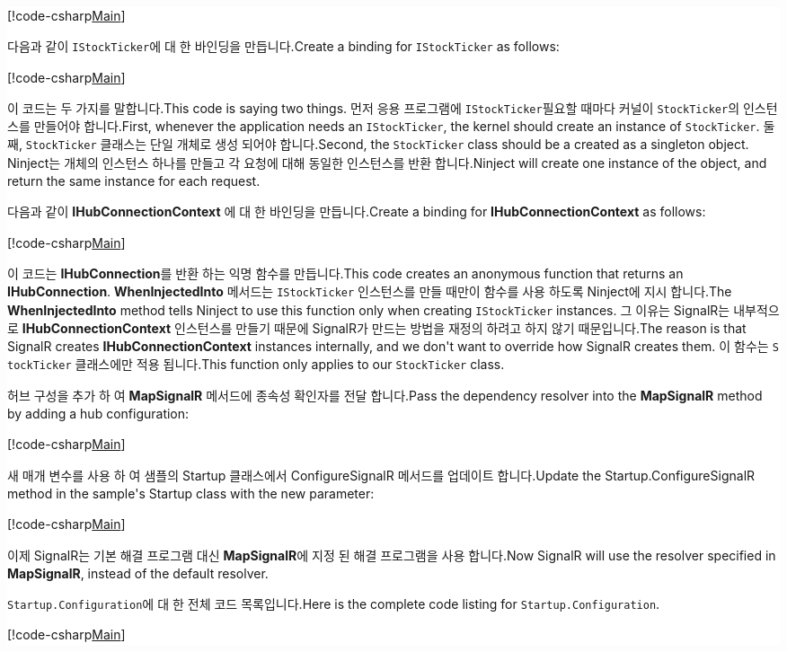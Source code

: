 [!code-csharp[Main](dependency-injection/samples/sample16.cs)]

<span data-ttu-id="ebb0d-205">다음과 같이 `IStockTicker`에 대 한 바인딩을 만듭니다.</span><span class="sxs-lookup"><span data-stu-id="ebb0d-205">Create a binding for `IStockTicker` as follows:</span></span>

[!code-csharp[Main](dependency-injection/samples/sample17.cs)]

<span data-ttu-id="ebb0d-206">이 코드는 두 가지를 말합니다.</span><span class="sxs-lookup"><span data-stu-id="ebb0d-206">This code is saying two things.</span></span> <span data-ttu-id="ebb0d-207">먼저 응용 프로그램에 `IStockTicker`필요할 때마다 커널이 `StockTicker`의 인스턴스를 만들어야 합니다.</span><span class="sxs-lookup"><span data-stu-id="ebb0d-207">First, whenever the application needs an `IStockTicker`, the kernel should create an instance of `StockTicker`.</span></span> <span data-ttu-id="ebb0d-208">둘째, `StockTicker` 클래스는 단일 개체로 생성 되어야 합니다.</span><span class="sxs-lookup"><span data-stu-id="ebb0d-208">Second, the `StockTicker` class should be a created as a singleton object.</span></span> <span data-ttu-id="ebb0d-209">Ninject는 개체의 인스턴스 하나를 만들고 각 요청에 대해 동일한 인스턴스를 반환 합니다.</span><span class="sxs-lookup"><span data-stu-id="ebb0d-209">Ninject will create one instance of the object, and return the same instance for each request.</span></span>

<span data-ttu-id="ebb0d-210">다음과 같이 **IHubConnectionContext** 에 대 한 바인딩을 만듭니다.</span><span class="sxs-lookup"><span data-stu-id="ebb0d-210">Create a binding for **IHubConnectionContext** as follows:</span></span>

[!code-csharp[Main](dependency-injection/samples/sample18.cs)]

<span data-ttu-id="ebb0d-211">이 코드는 **IHubConnection**를 반환 하는 익명 함수를 만듭니다.</span><span class="sxs-lookup"><span data-stu-id="ebb0d-211">This code creates an anonymous function that returns an **IHubConnection**.</span></span> <span data-ttu-id="ebb0d-212">**WhenInjectedInto** 메서드는 `IStockTicker` 인스턴스를 만들 때만이 함수를 사용 하도록 Ninject에 지시 합니다.</span><span class="sxs-lookup"><span data-stu-id="ebb0d-212">The **WhenInjectedInto** method tells Ninject to use this function only when creating `IStockTicker` instances.</span></span> <span data-ttu-id="ebb0d-213">그 이유는 SignalR는 내부적으로 **IHubConnectionContext** 인스턴스를 만들기 때문에 SignalR가 만드는 방법을 재정의 하려고 하지 않기 때문입니다.</span><span class="sxs-lookup"><span data-stu-id="ebb0d-213">The reason is that SignalR creates **IHubConnectionContext** instances internally, and we don't want to override how SignalR creates them.</span></span> <span data-ttu-id="ebb0d-214">이 함수는 `StockTicker` 클래스에만 적용 됩니다.</span><span class="sxs-lookup"><span data-stu-id="ebb0d-214">This function only applies to our `StockTicker` class.</span></span>

<span data-ttu-id="ebb0d-215">허브 구성을 추가 하 여 **MapSignalR** 메서드에 종속성 확인자를 전달 합니다.</span><span class="sxs-lookup"><span data-stu-id="ebb0d-215">Pass the dependency resolver into the **MapSignalR** method by adding a hub configuration:</span></span>

[!code-csharp[Main](dependency-injection/samples/sample19.cs)]

<span data-ttu-id="ebb0d-216">새 매개 변수를 사용 하 여 샘플의 Startup 클래스에서 ConfigureSignalR 메서드를 업데이트 합니다.</span><span class="sxs-lookup"><span data-stu-id="ebb0d-216">Update the Startup.ConfigureSignalR method in the sample's Startup class with the new parameter:</span></span>

[!code-csharp[Main](dependency-injection/samples/sample20.cs)]

<span data-ttu-id="ebb0d-217">이제 SignalR는 기본 해결 프로그램 대신 **MapSignalR**에 지정 된 해결 프로그램을 사용 합니다.</span><span class="sxs-lookup"><span data-stu-id="ebb0d-217">Now SignalR will use the resolver specified in **MapSignalR**, instead of the default resolver.</span></span>

<span data-ttu-id="ebb0d-218">`Startup.Configuration`에 대 한 전체 코드 목록입니다.</span><span class="sxs-lookup"><span data-stu-id="ebb0d-218">Here is the complete code listing for `Startup.Configuration`.</span></span>

[!code-csharp[Main](dependency-injection/samples/sample21.cs)]
